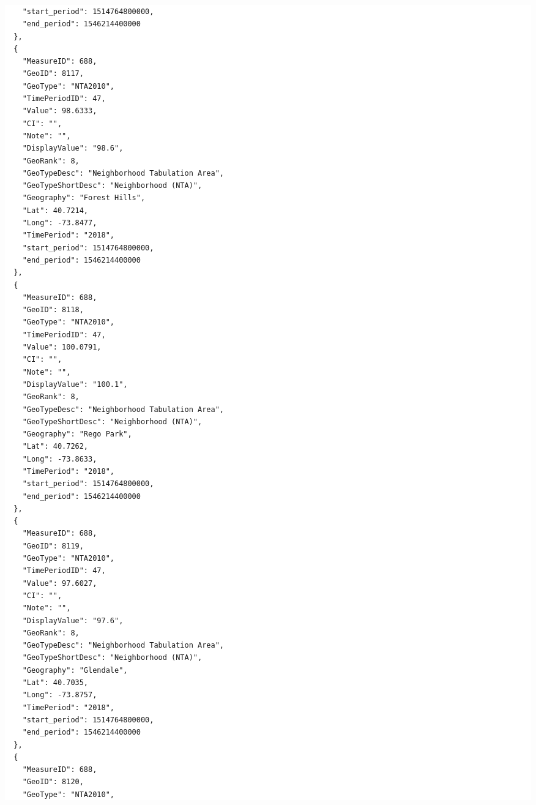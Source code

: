         "start_period": 1514764800000,
        "end_period": 1546214400000
      },
      {
        "MeasureID": 688,
        "GeoID": 8117,
        "GeoType": "NTA2010",
        "TimePeriodID": 47,
        "Value": 98.6333,
        "CI": "",
        "Note": "",
        "DisplayValue": "98.6",
        "GeoRank": 8,
        "GeoTypeDesc": "Neighborhood Tabulation Area",
        "GeoTypeShortDesc": "Neighborhood (NTA)",
        "Geography": "Forest Hills",
        "Lat": 40.7214,
        "Long": -73.8477,
        "TimePeriod": "2018",
        "start_period": 1514764800000,
        "end_period": 1546214400000
      },
      {
        "MeasureID": 688,
        "GeoID": 8118,
        "GeoType": "NTA2010",
        "TimePeriodID": 47,
        "Value": 100.0791,
        "CI": "",
        "Note": "",
        "DisplayValue": "100.1",
        "GeoRank": 8,
        "GeoTypeDesc": "Neighborhood Tabulation Area",
        "GeoTypeShortDesc": "Neighborhood (NTA)",
        "Geography": "Rego Park",
        "Lat": 40.7262,
        "Long": -73.8633,
        "TimePeriod": "2018",
        "start_period": 1514764800000,
        "end_period": 1546214400000
      },
      {
        "MeasureID": 688,
        "GeoID": 8119,
        "GeoType": "NTA2010",
        "TimePeriodID": 47,
        "Value": 97.6027,
        "CI": "",
        "Note": "",
        "DisplayValue": "97.6",
        "GeoRank": 8,
        "GeoTypeDesc": "Neighborhood Tabulation Area",
        "GeoTypeShortDesc": "Neighborhood (NTA)",
        "Geography": "Glendale",
        "Lat": 40.7035,
        "Long": -73.8757,
        "TimePeriod": "2018",
        "start_period": 1514764800000,
        "end_period": 1546214400000
      },
      {
        "MeasureID": 688,
        "GeoID": 8120,
        "GeoType": "NTA2010",